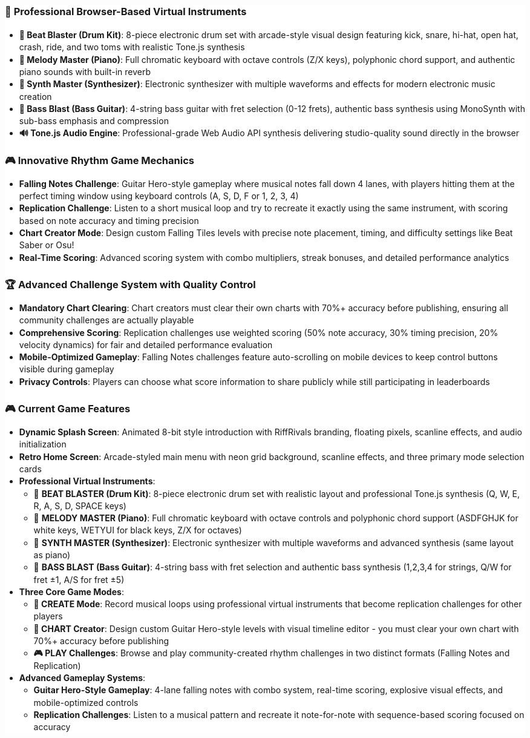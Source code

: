 ### 🎵 **Professional Browser-Based Virtual Instruments**

- **🥁 Beat Blaster (Drum Kit)**: 8-piece electronic drum set with arcade-style visual design featuring kick, snare, hi-hat, open hat, crash, ride, and two toms with realistic Tone.js synthesis
- **🎹 Melody Master (Piano)**: Full chromatic keyboard with octave controls (Z/X keys), polyphonic chord support, and authentic piano sounds with built-in reverb
- **🎺 Synth Master (Synthesizer)**: Electronic synthesizer with multiple waveforms and effects for modern electronic music creation
- **🎸 Bass Blast (Bass Guitar)**: 4-string bass guitar with fret selection (0-12 frets), authentic bass synthesis using MonoSynth with sub-bass emphasis and compression
- **🔊 Tone.js Audio Engine**: Professional-grade Web Audio API synthesis delivering studio-quality sound directly in the browser

### 🎮 **Innovative Rhythm Game Mechanics**

- **Falling Notes Challenge**: Guitar Hero-style gameplay where musical notes fall down 4 lanes, with players hitting them at the perfect timing window using keyboard controls (A, S, D, F or 1, 2, 3, 4)
- **Replication Challenge**: Listen to a short musical loop and try to recreate it exactly using the same instrument, with scoring based on note accuracy and timing precision
- **Chart Creator Mode**: Design custom Falling Tiles levels with precise note placement, timing, and difficulty settings like Beat Saber or Osu!
- **Real-Time Scoring**: Advanced scoring system with combo multipliers, streak bonuses, and detailed performance analytics

### 🏆 **Advanced Challenge System with Quality Control**

- **Mandatory Chart Clearing**: Chart creators must clear their own charts with 70%+ accuracy before publishing, ensuring all community challenges are actually playable
- **Comprehensive Scoring**: Replication challenges use weighted scoring (50% note accuracy, 30% timing precision, 20% velocity dynamics) for fair and detailed performance evaluation
- **Mobile-Optimized Gameplay**: Falling Notes challenges feature auto-scrolling on mobile devices to keep control buttons visible during gameplay
- **Privacy Controls**: Players can choose what score information to share publicly while still participating in leaderboards

### 🎮 **Current Game Features**

- **Dynamic Splash Screen**: Animated 8-bit style introduction with RiffRivals branding, floating pixels, scanline effects, and audio initialization
- **Retro Home Screen**: Arcade-styled main menu with neon grid background, scanline effects, and three primary mode selection cards
- **Professional Virtual Instruments**:
  - 🥁 **BEAT BLASTER (Drum Kit)**: 8-piece electronic drum set with realistic layout and professional Tone.js synthesis (Q, W, E, R, A, S, D, SPACE keys)
  - 🎹 **MELODY MASTER (Piano)**: Full chromatic keyboard with octave controls and polyphonic chord support (ASDFGHJK for white keys, WETYUI for black keys, Z/X for octaves)
  - 🎺 **SYNTH MASTER (Synthesizer)**: Electronic synthesizer with multiple waveforms and advanced synthesis (same layout as piano)
  - 🎸 **BASS BLAST (Bass Guitar)**: 4-string bass with fret selection and authentic bass synthesis (1,2,3,4 for strings, Q/W for fret ±1, A/S for fret ±5)
- **Three Core Game Modes**:
  - **🎸 CREATE Mode**: Record musical loops using professional virtual instruments that become replication challenges for other players
  - **🎼 CHART Creator**: Design custom Guitar Hero-style levels with visual timeline editor - you must clear your own chart with 70%+ accuracy before publishing
  - **🎮 PLAY Challenges**: Browse and play community-created rhythm challenges in two distinct formats (Falling Notes and Replication)
- **Advanced Gameplay Systems**:
  - **Guitar Hero-Style Gameplay**: 4-lane falling notes with combo system, real-time scoring, explosive visual effects, and mobile-optimized controls
  - **Replication Challenges**: Listen to a musical pattern and recreate it note-for-note with sequence-based scoring focused on accuracy